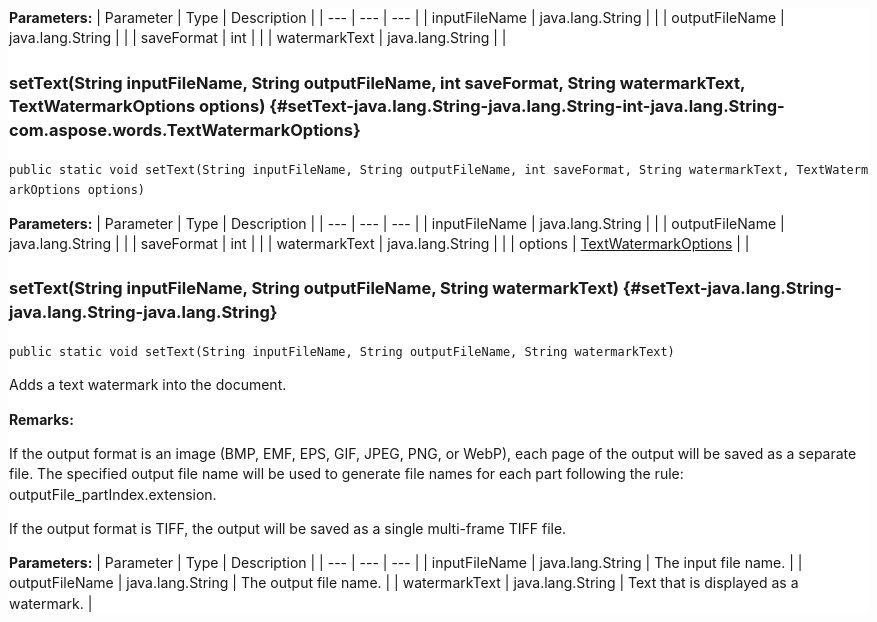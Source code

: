 

**Parameters:**
| Parameter | Type | Description |
| --- | --- | --- |
| inputFileName | java.lang.String |  |
| outputFileName | java.lang.String |  |
| saveFormat | int |  |
| watermarkText | java.lang.String |  |

### setText(String inputFileName, String outputFileName, int saveFormat, String watermarkText, TextWatermarkOptions options) {#setText-java.lang.String-java.lang.String-int-java.lang.String-com.aspose.words.TextWatermarkOptions}
```
public static void setText(String inputFileName, String outputFileName, int saveFormat, String watermarkText, TextWatermarkOptions options)
```




**Parameters:**
| Parameter | Type | Description |
| --- | --- | --- |
| inputFileName | java.lang.String |  |
| outputFileName | java.lang.String |  |
| saveFormat | int |  |
| watermarkText | java.lang.String |  |
| options | [TextWatermarkOptions](../../com.aspose.words/textwatermarkoptions/) |  |

### setText(String inputFileName, String outputFileName, String watermarkText) {#setText-java.lang.String-java.lang.String-java.lang.String}
```
public static void setText(String inputFileName, String outputFileName, String watermarkText)
```


Adds a text watermark into the document.

 **Remarks:** 

If the output format is an image (BMP, EMF, EPS, GIF, JPEG, PNG, or WebP), each page of the output will be saved as a separate file. The specified output file name will be used to generate file names for each part following the rule: outputFile\_partIndex.extension.

If the output format is TIFF, the output will be saved as a single multi-frame TIFF file.

**Parameters:**
| Parameter | Type | Description |
| --- | --- | --- |
| inputFileName | java.lang.String | The input file name. |
| outputFileName | java.lang.String | The output file name. |
| watermarkText | java.lang.String | Text that is displayed as a watermark. |
